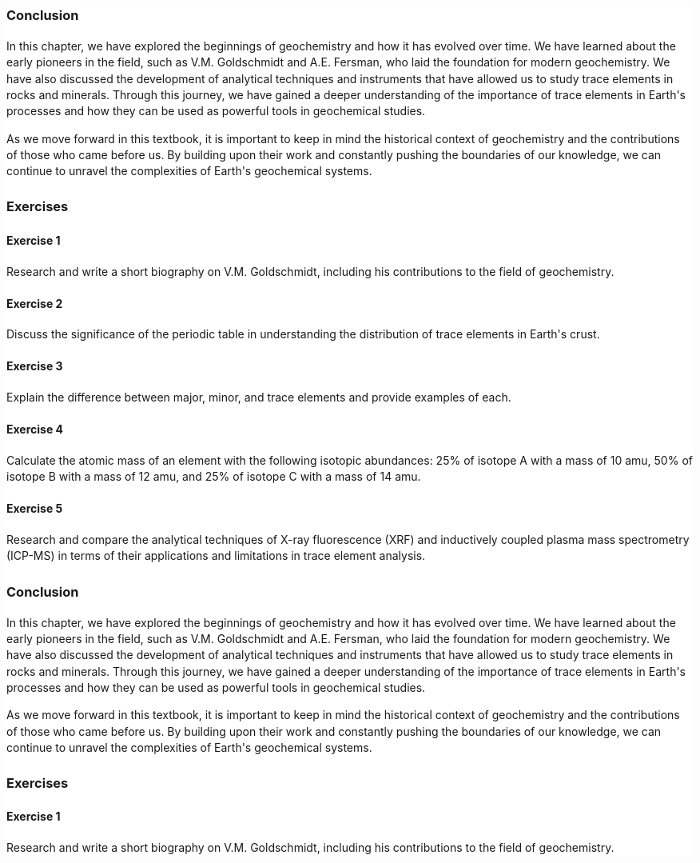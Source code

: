 
### Conclusion
In this chapter, we have explored the beginnings of geochemistry and how it has evolved over time. We have learned about the early pioneers in the field, such as V.M. Goldschmidt and A.E. Fersman, who laid the foundation for modern geochemistry. We have also discussed the development of analytical techniques and instruments that have allowed us to study trace elements in rocks and minerals. Through this journey, we have gained a deeper understanding of the importance of trace elements in Earth's processes and how they can be used as powerful tools in geochemical studies.

As we move forward in this textbook, it is important to keep in mind the historical context of geochemistry and the contributions of those who came before us. By building upon their work and constantly pushing the boundaries of our knowledge, we can continue to unravel the complexities of Earth's geochemical systems.

### Exercises
#### Exercise 1
Research and write a short biography on V.M. Goldschmidt, including his contributions to the field of geochemistry.

#### Exercise 2
Discuss the significance of the periodic table in understanding the distribution of trace elements in Earth's crust.

#### Exercise 3
Explain the difference between major, minor, and trace elements and provide examples of each.

#### Exercise 4
Calculate the atomic mass of an element with the following isotopic abundances: 25% of isotope A with a mass of 10 amu, 50% of isotope B with a mass of 12 amu, and 25% of isotope C with a mass of 14 amu.

#### Exercise 5
Research and compare the analytical techniques of X-ray fluorescence (XRF) and inductively coupled plasma mass spectrometry (ICP-MS) in terms of their applications and limitations in trace element analysis.


### Conclusion
In this chapter, we have explored the beginnings of geochemistry and how it has evolved over time. We have learned about the early pioneers in the field, such as V.M. Goldschmidt and A.E. Fersman, who laid the foundation for modern geochemistry. We have also discussed the development of analytical techniques and instruments that have allowed us to study trace elements in rocks and minerals. Through this journey, we have gained a deeper understanding of the importance of trace elements in Earth's processes and how they can be used as powerful tools in geochemical studies.

As we move forward in this textbook, it is important to keep in mind the historical context of geochemistry and the contributions of those who came before us. By building upon their work and constantly pushing the boundaries of our knowledge, we can continue to unravel the complexities of Earth's geochemical systems.

### Exercises
#### Exercise 1
Research and write a short biography on V.M. Goldschmidt, including his contributions to the field of geochemistry.
